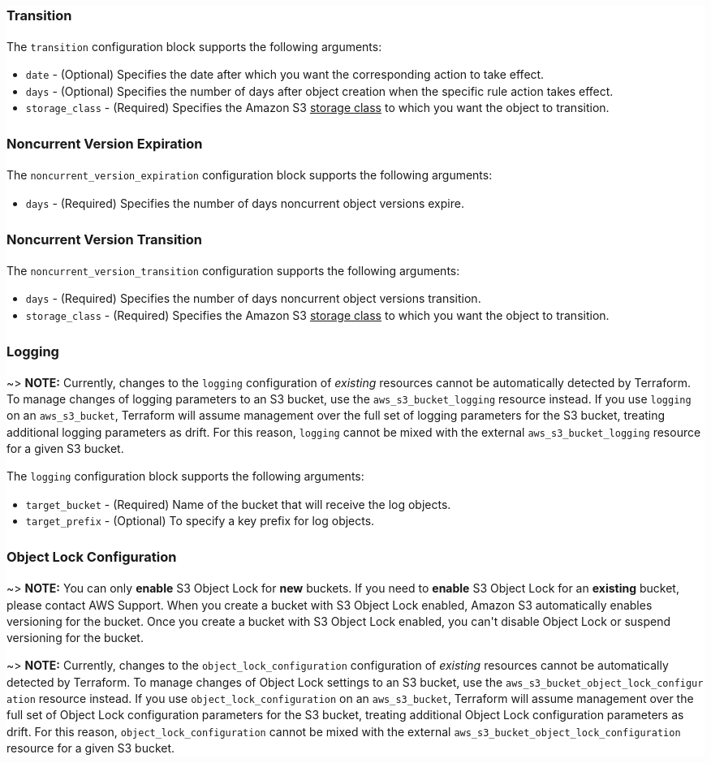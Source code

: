 ### Transition

The `transition` configuration block supports the following arguments:

* `date` - (Optional) Specifies the date after which you want the corresponding action to take effect.
* `days` - (Optional) Specifies the number of days after object creation when the specific rule action takes effect.
* `storage_class` - (Required) Specifies the Amazon S3 [storage class](https://docs.aws.amazon.com/AmazonS3/latest/API/API_Transition.html#AmazonS3-Type-Transition-StorageClass) to which you want the object to transition.

### Noncurrent Version Expiration

The `noncurrent_version_expiration` configuration block supports the following arguments:

* `days` - (Required) Specifies the number of days noncurrent object versions expire.

### Noncurrent Version Transition

The `noncurrent_version_transition` configuration supports the following arguments:

* `days` - (Required) Specifies the number of days noncurrent object versions transition.
* `storage_class` - (Required) Specifies the Amazon S3 [storage class](https://docs.aws.amazon.com/AmazonS3/latest/API/API_Transition.html#AmazonS3-Type-Transition-StorageClass) to which you want the object to transition.

### Logging

~> **NOTE:** Currently, changes to the `logging` configuration of *existing* resources cannot be automatically detected by Terraform. To manage changes of logging parameters to an S3 bucket, use the `aws_s3_bucket_logging` resource instead. If you use `logging` on an `aws_s3_bucket`, Terraform will assume management over the full set of logging parameters for the S3 bucket, treating additional logging parameters as drift. For this reason, `logging` cannot be mixed with the external `aws_s3_bucket_logging` resource for a given S3 bucket.

The `logging` configuration block supports the following arguments:

* `target_bucket` - (Required) Name of the bucket that will receive the log objects.
* `target_prefix` - (Optional) To specify a key prefix for log objects.

### Object Lock Configuration

~> **NOTE:** You can only **enable** S3 Object Lock for **new** buckets. If you need to **enable** S3 Object Lock for an **existing** bucket, please contact AWS Support.
When you create a bucket with S3 Object Lock enabled, Amazon S3 automatically enables versioning for the bucket.
Once you create a bucket with S3 Object Lock enabled, you can't disable Object Lock or suspend versioning for the bucket.

~> **NOTE:** Currently, changes to the `object_lock_configuration` configuration of *existing* resources cannot be automatically detected by Terraform. To manage changes of Object Lock settings to an S3 bucket, use the `aws_s3_bucket_object_lock_configuration` resource instead. If you use `object_lock_configuration` on an `aws_s3_bucket`, Terraform will assume management over the full set of Object Lock configuration parameters for the S3 bucket, treating additional Object Lock configuration parameters as drift. For this reason, `object_lock_configuration` cannot be mixed with the external `aws_s3_bucket_object_lock_configuration` resource for a given S3 bucket.
